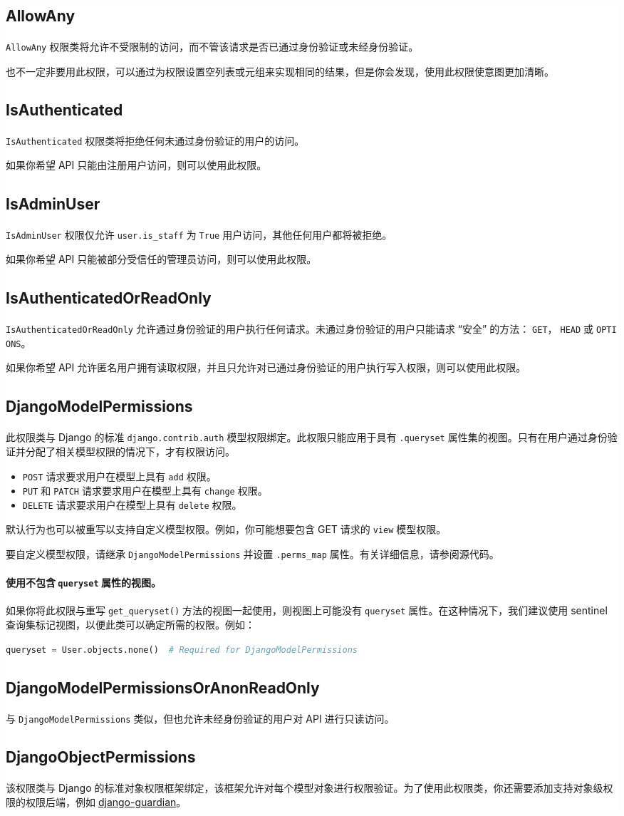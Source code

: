 ## AllowAny

`AllowAny` 权限类将允许不受限制的访问，而不管该请求是否已通过身份验证或未经身份验证。

也不一定非要用此权限，可以通过为权限设置空列表或元组来实现相同的结果，但是你会发现，使用此权限使意图更加清晰。

## IsAuthenticated

`IsAuthenticated` 权限类将拒绝任何未通过身份验证的用户的访问。

 如果你希望 API 只能由注册用户访问，则可以使用此权限。

## IsAdminUser

`IsAdminUser` 权限仅允许 `user.is_staff` 为 `True` 用户访问，其他任何用户都将被拒绝。

如果你希望 API 只能被部分受信任的管理员访问，则可以使用此权限。

## IsAuthenticatedOrReadOnly

`IsAuthenticatedOrReadOnly` 允许通过身份验证的用户执行任何请求。未通过身份验证的用户只能请求 “安全” 的方法： `GET`， `HEAD` 或 `OPTIONS`。

如果你希望 API 允许匿名用户拥有读取权限，并且只允许对已通过身份验证的用户执行写入权限，则可以使用此权限。

## DjangoModelPermissions

此权限类与 Django 的标准 `django.contrib.auth` 模型权限绑定。此权限只能应用于具有 `.queryset` 属性集的视图。只有在用户通过身份验证并分配了相关模型权限的情况下，才有权限访问。

* `POST` 请求要求用户在模型上具有 `add` 权限。
* `PUT` 和 `PATCH` 请求要求用户在模型上具有 `change` 权限。
* `DELETE` 请求要求用户在模型上具有 `delete` 权限。

默认行为也可以被重写以支持自定义模型权限。例如，你可能想要包含 GET 请求的 `view` 模型权限。

要自定义模型权限，请继承 `DjangoModelPermissions` 并设置 `.perms_map` 属性。有关详细信息，请参阅源代码。

#### 使用不包含 `queryset` 属性的视图。

如果你将此权限与重写 `get_queryset()` 方法的视图一起使用，则视图上可能没有 `queryset` 属性。在这种情况下，我们建议使用 sentinel 查询集标记视图，以便此类可以确定所需的权限。例如：

``` python
queryset = User.objects.none()  # Required for DjangoModelPermissions
```

## DjangoModelPermissionsOrAnonReadOnly

与 `DjangoModelPermissions` 类似，但也允许未经身份验证的用户对 API 进行只读访问。

## DjangoObjectPermissions

该权限类与 Django 的标准对象权限框架绑定，该框架允许对每个模型对象进行权限验证。为了使用此权限类，你还需要添加支持对象级权限的权限后端，例如 [django-guardian](https://github.com/lukaszb/django-guardian)。
